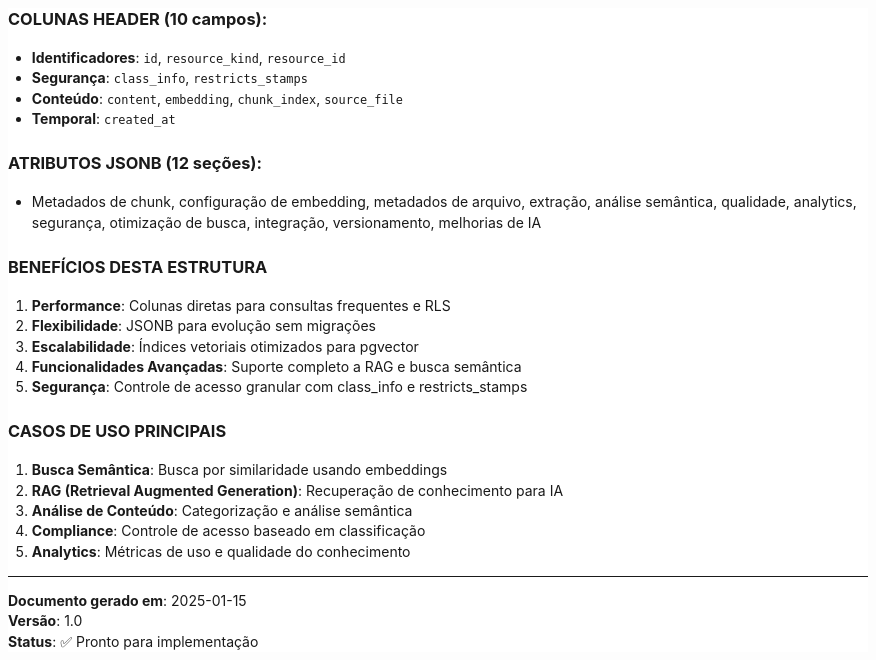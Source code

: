 ### **COLUNAS HEADER (10 campos):**
- **Identificadores**: `id`, `resource_kind`, `resource_id`
- **Segurança**: `class_info`, `restricts_stamps`
- **Conteúdo**: `content`, `embedding`, `chunk_index`, `source_file`
- **Temporal**: `created_at`

### **ATRIBUTOS JSONB (12 seções):**
- Metadados de chunk, configuração de embedding, metadados de arquivo, extração, análise semântica, qualidade, analytics, segurança, otimização de busca, integração, versionamento, melhorias de IA

### **BENEFÍCIOS DESTA ESTRUTURA**

1. **Performance**: Colunas diretas para consultas frequentes e RLS
2. **Flexibilidade**: JSONB para evolução sem migrações
3. **Escalabilidade**: Índices vetoriais otimizados para pgvector
4. **Funcionalidades Avançadas**: Suporte completo a RAG e busca semântica
5. **Segurança**: Controle de acesso granular com class_info e restricts_stamps

### **CASOS DE USO PRINCIPAIS**

1. **Busca Semântica**: Busca por similaridade usando embeddings
2. **RAG (Retrieval Augmented Generation)**: Recuperação de conhecimento para IA
3. **Análise de Conteúdo**: Categorização e análise semântica
4. **Compliance**: Controle de acesso baseado em classificação
5. **Analytics**: Métricas de uso e qualidade do conhecimento

---

**Documento gerado em**: 2025-01-15  
**Versão**: 1.0  
**Status**: ✅ Pronto para implementação
